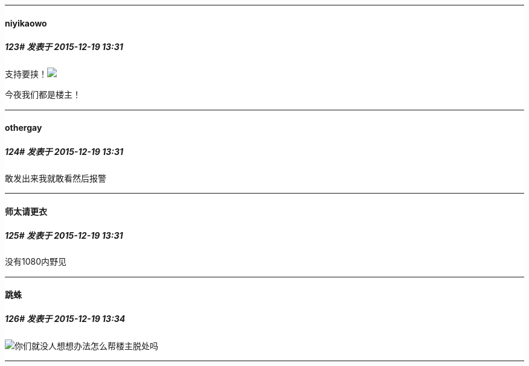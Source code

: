 

*****

####  niyikaowo  
##### 123#       发表于 2015-12-19 13:31




支持要挟！<img src="https://static.saraba1st.com/image/smiley/face/91.gif" referrerpolicy="no-referrer">

今夜我们都是楼主！







*****

####  othergay  
##### 124#       发表于 2015-12-19 13:31




敢发出来我就敢看然后报警







*****

####  师太请更衣  
##### 125#       发表于 2015-12-19 13:31




没有1080内野见







*****

####  跳蛛  
##### 126#       发表于 2015-12-19 13:34



<img src="https://static.saraba1st.com/image/smiley/face/01.gif" referrerpolicy="no-referrer">你们就没人想想办法怎么帮楼主脱处吗







*****
